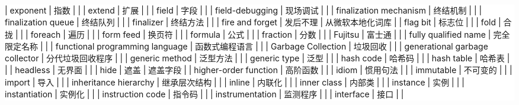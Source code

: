 | exponent | 指数 | |
| extend | 扩展 | |
| field | 字段 | |
| field-debugging | 现场调试 | |
| finalization mechanism | 终结机制 | |
| finalization queue | 终结队列 | |
| finalizer | 终结方法 | |
| fire and forget | 发后不理 | 从微软本地化词库 |
| flag bit | 标志位 | |
| fold | 合拢 | |
| foreach | 遍历 | |
| form feed | 换页符 | |
| formula | 公式 | |
| fraction | 分数 | |
| Fujitsu | 富士通 | |
| fully qualified name | 完全限定名称 | |
| functional programming language | 函数式编程语言 | |
| Garbage Collection | 垃圾回收 | |
| generational garbage collector | 分代垃圾回收程序 | |
| generic method | 泛型方法 | |
| generic type | 泛型 | |
| hash code | 哈希码 | |
| hash table | 哈希表 | |
| headless | 无界面 | |
| hide | 遮盖 | 遮盖字段 |
| higher-order function | 高阶函数 | |
| idiom | 惯用句法 | |
| immutable | 不可变的 | |
| import | 导入 | |
| inheritance hierarchy | 继承层次结构 | |
| inline | 内联化 | |
| inner class | 内部类 | |
| instance | 实例 | |
| instantiation | 实例化 | |
| instruction code | 指令码 | |
| instrumentation | 监测程序 | |
| interface | 接口 | |